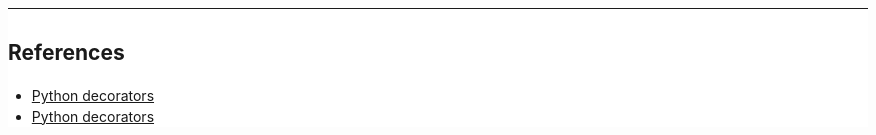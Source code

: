 ```Python
```

---

## References

* [Python decorators](https://realpython.com/primer-on-python-decorators/)
* [Python decorators](https://python-3-patterns-idioms-test.readthedocs.io/en/latest/PythonDecorators.html)
